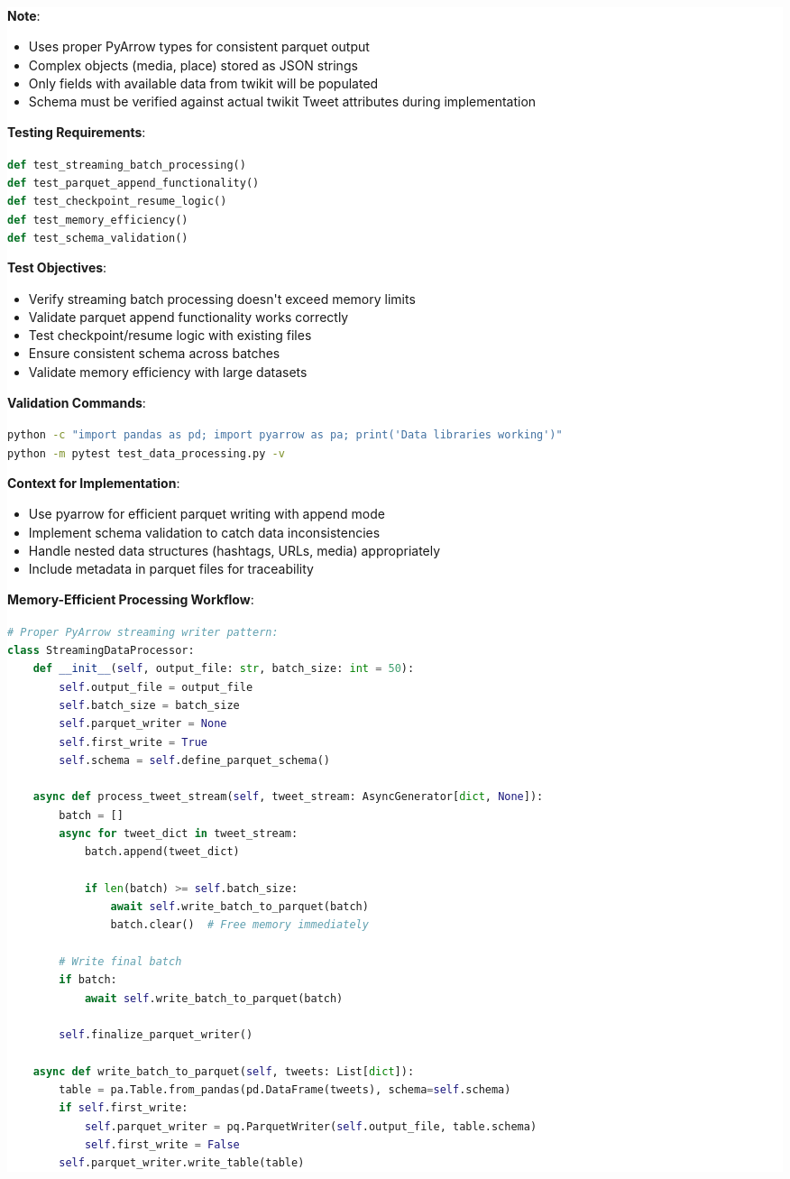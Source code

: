 **Note**: 
- Uses proper PyArrow types for consistent parquet output
- Complex objects (media, place) stored as JSON strings
- Only fields with available data from twikit will be populated
- Schema must be verified against actual twikit Tweet attributes during implementation

**Testing Requirements**:
```python
def test_streaming_batch_processing()
def test_parquet_append_functionality()
def test_checkpoint_resume_logic()
def test_memory_efficiency()
def test_schema_validation()
```

**Test Objectives**:
- Verify streaming batch processing doesn't exceed memory limits
- Validate parquet append functionality works correctly
- Test checkpoint/resume logic with existing files
- Ensure consistent schema across batches
- Validate memory efficiency with large datasets

**Validation Commands**:
```bash
python -c "import pandas as pd; import pyarrow as pa; print('Data libraries working')"
python -m pytest test_data_processing.py -v
```

**Context for Implementation**:
- Use pyarrow for efficient parquet writing with append mode
- Implement schema validation to catch data inconsistencies
- Handle nested data structures (hashtags, URLs, media) appropriately
- Include metadata in parquet files for traceability

**Memory-Efficient Processing Workflow**:
```python
# Proper PyArrow streaming writer pattern:
class StreamingDataProcessor:
    def __init__(self, output_file: str, batch_size: int = 50):
        self.output_file = output_file
        self.batch_size = batch_size
        self.parquet_writer = None
        self.first_write = True
        self.schema = self.define_parquet_schema()
    
    async def process_tweet_stream(self, tweet_stream: AsyncGenerator[dict, None]):
        batch = []
        async for tweet_dict in tweet_stream:
            batch.append(tweet_dict)
            
            if len(batch) >= self.batch_size:
                await self.write_batch_to_parquet(batch)
                batch.clear()  # Free memory immediately
                
        # Write final batch
        if batch:
            await self.write_batch_to_parquet(batch)
        
        self.finalize_parquet_writer()
    
    async def write_batch_to_parquet(self, tweets: List[dict]):
        table = pa.Table.from_pandas(pd.DataFrame(tweets), schema=self.schema)
        if self.first_write:
            self.parquet_writer = pq.ParquetWriter(self.output_file, table.schema)
            self.first_write = False
        self.parquet_writer.write_table(table)

```